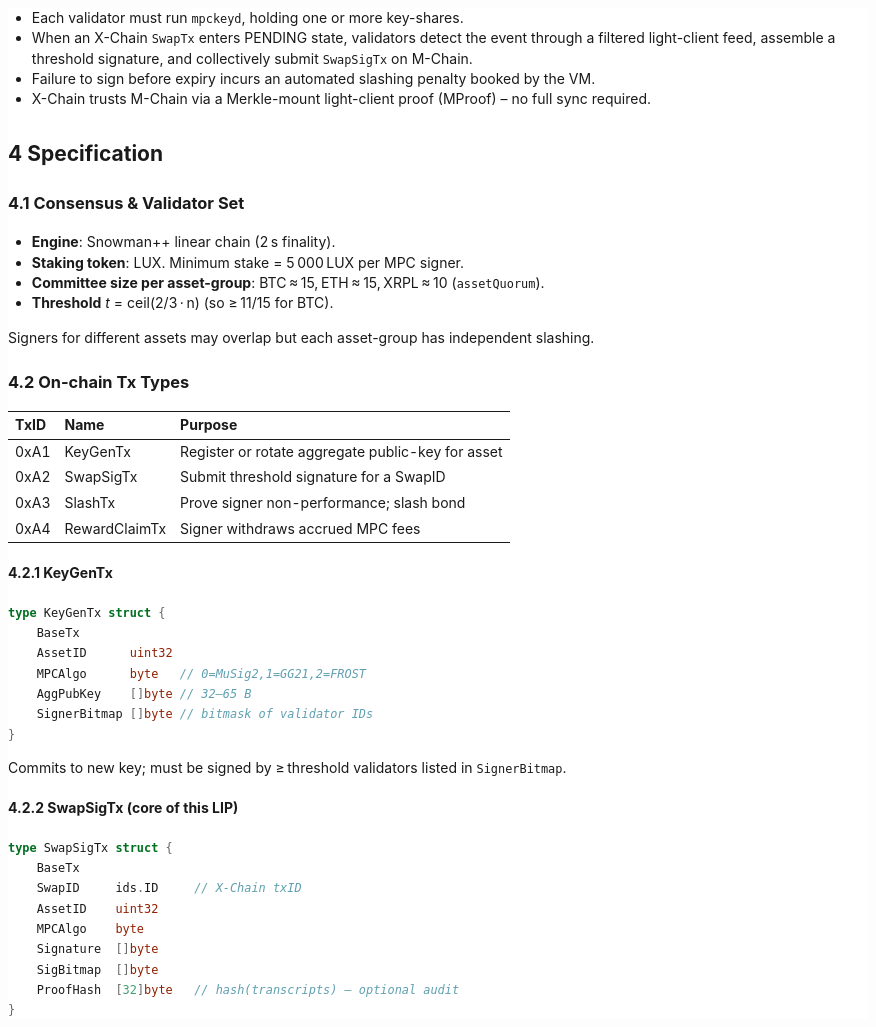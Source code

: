 - Each validator must run `mpckeyd`, holding one or more key-shares.
- When an X-Chain `SwapTx` enters PENDING state, validators detect the event through a filtered light-client feed, assemble a threshold signature, and collectively submit `SwapSigTx` on M-Chain.
- Failure to sign before expiry incurs an automated slashing penalty booked by the VM.
- X-Chain trusts M-Chain via a Merkle-mount light-client proof (MProof) – no full sync required.

## 4  Specification

### 4.1  Consensus & Validator Set
- **Engine**: Snowman++ linear chain (2 s finality).
- **Staking token**: LUX. Minimum stake = 5 000 LUX per MPC signer.
- **Committee size per asset-group**: BTC ≈ 15, ETH ≈ 15, XRPL ≈ 10 (`assetQuorum`).
- **Threshold** _t_ = ceil(2/3 · n) (so ≥ 11/15 for BTC).

Signers for different assets may overlap but each asset-group has independent slashing.

### 4.2  On-chain Tx Types

| TxID | Name           | Purpose                                           |
|:-----|:---------------|:--------------------------------------------------|
| 0xA1 | KeyGenTx       | Register or rotate aggregate public-key for asset |
| 0xA2 | SwapSigTx      | Submit threshold signature for a SwapID           |
| 0xA3 | SlashTx        | Prove signer non-performance; slash bond          |
| 0xA4 | RewardClaimTx  | Signer withdraws accrued MPC fees                 |

#### 4.2.1  KeyGenTx

```go
type KeyGenTx struct {
    BaseTx
    AssetID      uint32
    MPCAlgo      byte   // 0=MuSig2,1=GG21,2=FROST
    AggPubKey    []byte // 32–65 B
    SignerBitmap []byte // bitmask of validator IDs
}
```

Commits to new key; must be signed by ≥ threshold validators listed in `SignerBitmap`.

#### 4.2.2  SwapSigTx (core of this LIP)

```go
type SwapSigTx struct {
    BaseTx
    SwapID     ids.ID     // X-Chain txID
    AssetID    uint32
    MPCAlgo    byte
    Signature  []byte
    SigBitmap  []byte
    ProofHash  [32]byte   // hash(transcripts) – optional audit
}
```
